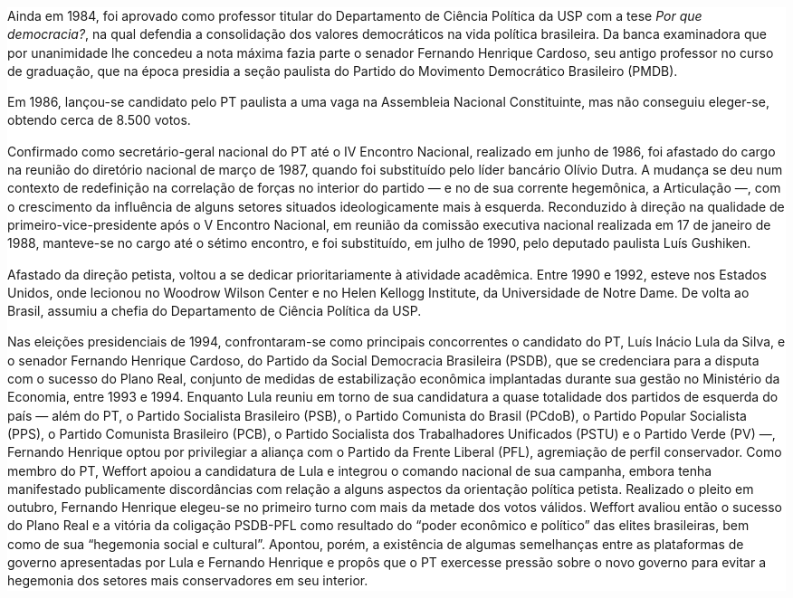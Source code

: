 Ainda em 1984, foi aprovado como professor titular do Departamento de
Ciência Política da USP com a tese *Por que democracia?*, na qual
defendia a consolidação dos valores democráticos na vida política
brasileira. Da banca examinadora que por unanimidade lhe concedeu a nota
máxima fazia parte o senador Fernando Henrique Cardoso, seu antigo
professor no curso de graduação, que na época presidia a seção paulista
do Partido do Movimento Democrático Brasileiro (PMDB).

Em 1986, lançou-se candidato pelo PT paulista a uma vaga na Assembleia
Nacional Constituinte, mas não conseguiu eleger-se, obtendo cerca de
8.500 votos.

Confirmado como secretário-geral nacional do PT até o IV Encontro
Nacional, realizado em junho de 1986, foi afastado do cargo na reunião
do diretório nacional de março de 1987, quando foi substituído pelo
líder bancário Olívio Dutra. A mudança se deu num contexto de
redefinição na correlação de forças no interior do partido — e no de sua
corrente hegemônica, a Articulação —, com o crescimento da influência de
alguns setores situados ideologicamente mais à esquerda. Reconduzido à
direção na qualidade de primeiro-vice-presidente após o V Encontro
Nacional, em reunião da comissão executiva nacional realizada em 17 de
janeiro de 1988, manteve-se no cargo até o sétimo encontro, e foi
substituído, em julho de 1990, pelo deputado paulista Luís Gushiken.

Afastado da direção petista, voltou a se dedicar prioritariamente à
atividade acadêmica. Entre 1990 e 1992, esteve nos Estados Unidos, onde
lecionou no Woodrow Wilson Center e no Helen Kellogg Institute, da
Universidade de Notre Dame. De volta ao Brasil, assumiu a chefia do
Departamento de Ciência Política da USP.

Nas eleições presidenciais de 1994, confrontaram-se como principais
concorrentes o candidato do PT, Luís Inácio Lula da Silva, e o senador
Fernando Henrique Cardoso, do Partido da Social Democracia Brasileira
(PSDB), que se credenciara para a disputa com o sucesso do Plano Real,
conjunto de medidas de estabilização econômica implantadas durante sua
gestão no Ministério da Economia, entre 1993 e 1994. Enquanto Lula
reuniu em torno de sua candidatura a quase totalidade dos partidos de
esquerda do país — além do PT, o Partido Socialista Brasileiro (PSB), o
Partido Comunista do Brasil (PCdoB), o Partido Popular Socialista (PPS),
o Partido Comunista Brasileiro (PCB), o Partido Socialista dos
Trabalhadores Unificados (PSTU) e o Partido Verde (PV) —, Fernando
Henrique optou por privilegiar a aliança com o Partido da Frente Liberal
(PFL), agremiação de perfil conservador. Como membro do PT, Weffort
apoiou a candidatura de Lula e integrou o comando nacional de sua
campanha, embora tenha manifestado publicamente discordâncias com
relação a alguns aspectos da orientação política petista. Realizado o
pleito em outubro, Fernando Henrique elegeu-se no primeiro turno com
mais da metade dos votos válidos. Weffort avaliou então o sucesso do
Plano Real e a vitória da coligação PSDB-PFL como resultado do “poder
econômico e político” das elites brasileiras, bem como de sua “hegemonia
social e cultural”. Apontou, porém, a existência de algumas semelhanças
entre as plataformas de governo apresentadas por Lula e Fernando
Henrique e propôs que o PT exercesse pressão sobre o novo governo para
evitar a hegemonia dos setores mais conservadores em seu interior.
